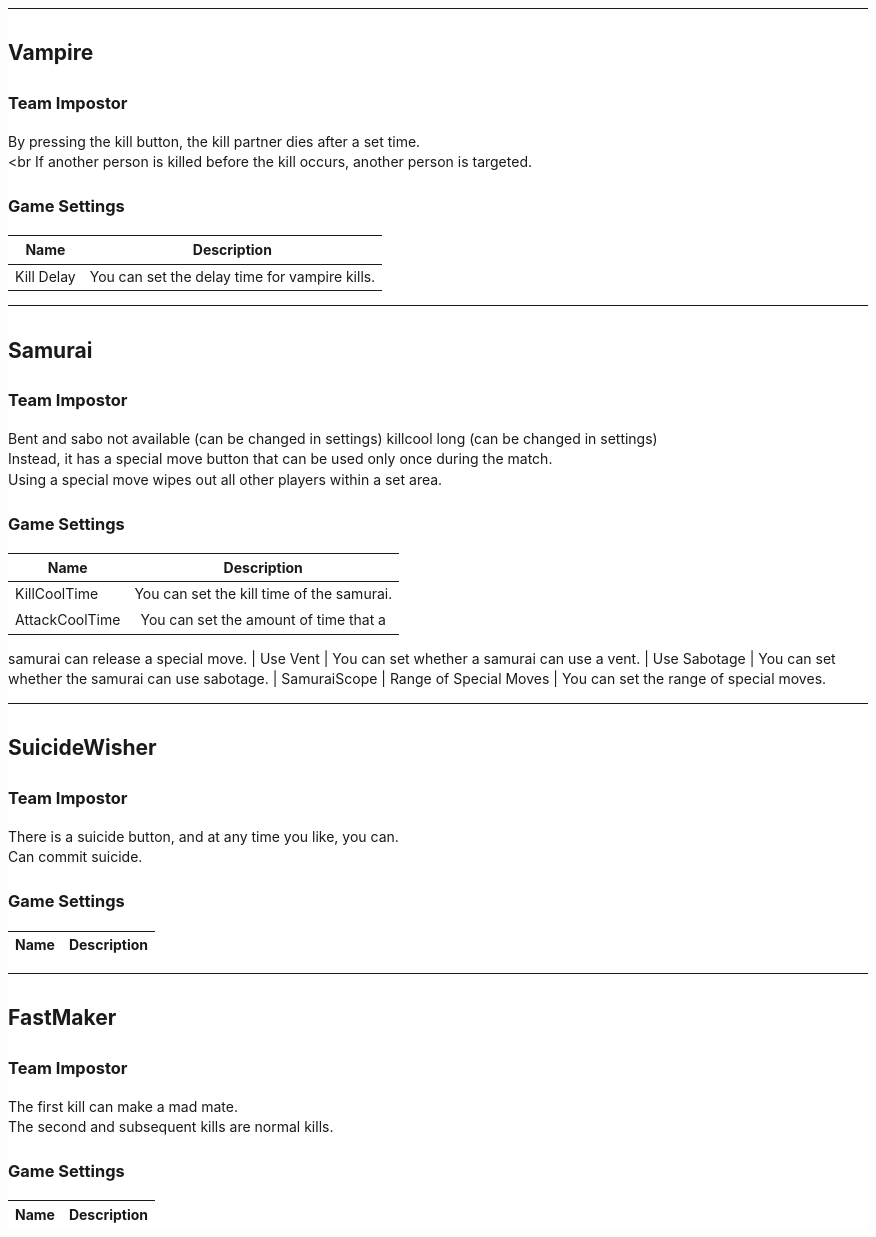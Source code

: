 ----------------------- 
## Vampire
### Team Impostor
By pressing the kill button, the kill partner dies after a set time. <br><br 
If another person is killed before the kill occurs, another person is targeted. 
### Game Settings 
| Name | Description 
|----------|:-------------:| 
| Kill Delay | You can set the delay time for vampire kills. 

----------------------- 
## Samurai
### Team Impostor
Bent and sabo not available (can be changed in settings) killcool long (can be changed in 
settings)<br>
Instead, it has a special move button that can be used only once during the match. <br> 
Using a special move wipes out all other players within a set area. 
### Game Settings 
| Name | Description 
|----------|:-------------:| 
| KillCoolTime | You can set the kill time of the samurai. 
| AttackCoolTime | You can set the amount of time that a 
samurai can release a special move. 
| Use Vent | You can set whether a samurai can use a vent. 
| Use Sabotage | You can set whether the samurai can use sabotage. 
| SamuraiScope | Range of Special Moves | You can set the range of special moves. 

----------------------- 
## SuicideWisher
### Team Impostor
There is a suicide button, and at any time you like, you can. <br>
Can commit suicide. 
### Game Settings 
| Name | Description 
|----------|:-------------:| 

----------------------- 
## FastMaker
### Team Impostor
The first kill can make a mad mate.<br> 
The second and subsequent kills are normal kills. 
### Game Settings 
| Name | Description 
|----------|:-------------:| 
